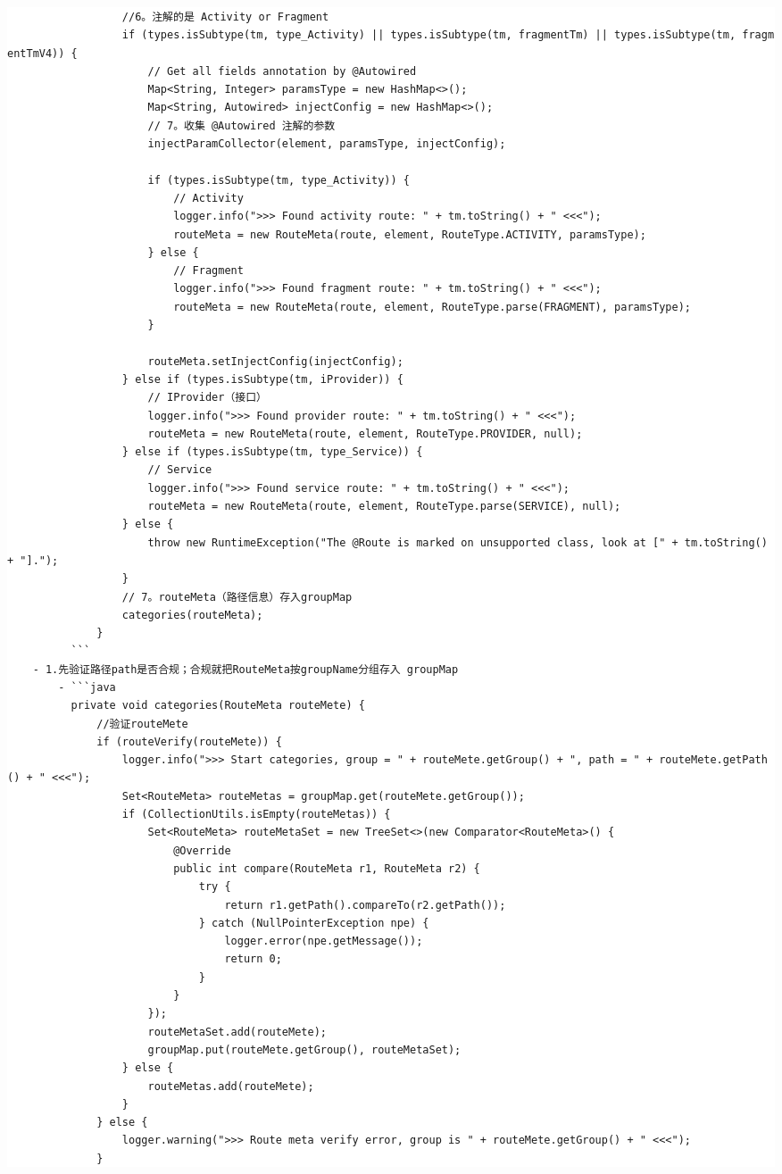 			          //6。注解的是 Activity or Fragment
			          if (types.isSubtype(tm, type_Activity) || types.isSubtype(tm, fragmentTm) || types.isSubtype(tm, fragmentTmV4)) {
			              // Get all fields annotation by @Autowired
			              Map<String, Integer> paramsType = new HashMap<>();
			              Map<String, Autowired> injectConfig = new HashMap<>();
			              // 7。收集 @Autowired 注解的参数
			              injectParamCollector(element, paramsType, injectConfig);
			  
			              if (types.isSubtype(tm, type_Activity)) {
			                  // Activity
			                  logger.info(">>> Found activity route: " + tm.toString() + " <<<");
			                  routeMeta = new RouteMeta(route, element, RouteType.ACTIVITY, paramsType);
			              } else {
			                  // Fragment
			                  logger.info(">>> Found fragment route: " + tm.toString() + " <<<");
			                  routeMeta = new RouteMeta(route, element, RouteType.parse(FRAGMENT), paramsType);
			              }
			  
			              routeMeta.setInjectConfig(injectConfig);
			          } else if (types.isSubtype(tm, iProvider)) {
			              // IProvider（接口）
			              logger.info(">>> Found provider route: " + tm.toString() + " <<<");
			              routeMeta = new RouteMeta(route, element, RouteType.PROVIDER, null);
			          } else if (types.isSubtype(tm, type_Service)) {
			              // Service
			              logger.info(">>> Found service route: " + tm.toString() + " <<<");
			              routeMeta = new RouteMeta(route, element, RouteType.parse(SERVICE), null);
			          } else {
			              throw new RuntimeException("The @Route is marked on unsupported class, look at [" + tm.toString() + "].");
			          }
			          // 7。routeMeta（路径信息）存入groupMap
			          categories(routeMeta);
			      }
			  ```
		- 1.先验证路径path是否合规；合规就把RouteMeta按groupName分组存入 groupMap
			- ```java
			  private void categories(RouteMeta routeMete) {
			      //验证routeMete
			      if (routeVerify(routeMete)) {
			          logger.info(">>> Start categories, group = " + routeMete.getGroup() + ", path = " + routeMete.getPath() + " <<<");
			          Set<RouteMeta> routeMetas = groupMap.get(routeMete.getGroup());
			          if (CollectionUtils.isEmpty(routeMetas)) {
			              Set<RouteMeta> routeMetaSet = new TreeSet<>(new Comparator<RouteMeta>() {
			                  @Override
			                  public int compare(RouteMeta r1, RouteMeta r2) {
			                      try {
			                          return r1.getPath().compareTo(r2.getPath());
			                      } catch (NullPointerException npe) {
			                          logger.error(npe.getMessage());
			                          return 0;
			                      }
			                  }
			              });
			              routeMetaSet.add(routeMete);
			              groupMap.put(routeMete.getGroup(), routeMetaSet);
			          } else {
			              routeMetas.add(routeMete);
			          }
			      } else {
			          logger.warning(">>> Route meta verify error, group is " + routeMete.getGroup() + " <<<");
			      }